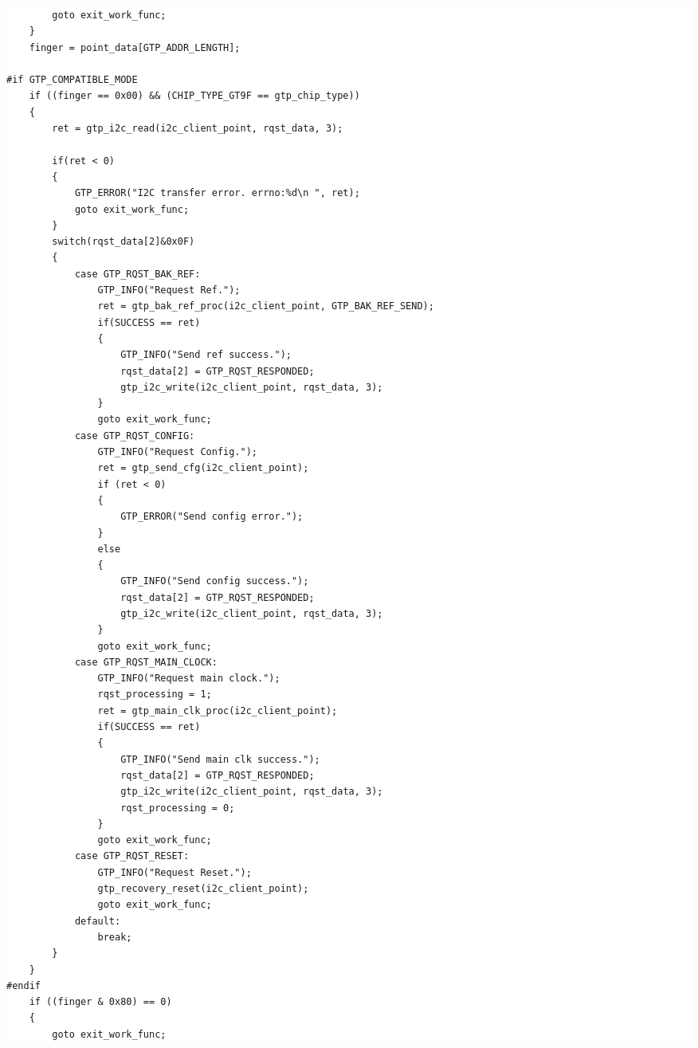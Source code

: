            goto exit_work_func;
        }
        finger = point_data[GTP_ADDR_LENGTH];
        
    #if GTP_COMPATIBLE_MODE
        if ((finger == 0x00) && (CHIP_TYPE_GT9F == gtp_chip_type))
        {
            ret = gtp_i2c_read(i2c_client_point, rqst_data, 3);

            if(ret < 0)
            {
                GTP_ERROR("I2C transfer error. errno:%d\n ", ret);
                goto exit_work_func;
            }
            switch(rqst_data[2]&0x0F)
            {
                case GTP_RQST_BAK_REF:
                    GTP_INFO("Request Ref.");
                    ret = gtp_bak_ref_proc(i2c_client_point, GTP_BAK_REF_SEND);
                    if(SUCCESS == ret)
                    {
                        GTP_INFO("Send ref success.");
                        rqst_data[2] = GTP_RQST_RESPONDED;
                        gtp_i2c_write(i2c_client_point, rqst_data, 3);
                    }
                    goto exit_work_func;
                case GTP_RQST_CONFIG:
                    GTP_INFO("Request Config.");
                    ret = gtp_send_cfg(i2c_client_point);
                    if (ret < 0)
                    {
                        GTP_ERROR("Send config error.");
                    }
                    else 
                    {
                        GTP_INFO("Send config success.");
                        rqst_data[2] = GTP_RQST_RESPONDED;
                        gtp_i2c_write(i2c_client_point, rqst_data, 3);
                    }
                    goto exit_work_func;
                case GTP_RQST_MAIN_CLOCK:
                    GTP_INFO("Request main clock.");
                    rqst_processing = 1;
                    ret = gtp_main_clk_proc(i2c_client_point);
                    if(SUCCESS == ret)
                    {
                        GTP_INFO("Send main clk success.");
                        rqst_data[2] = GTP_RQST_RESPONDED;
                        gtp_i2c_write(i2c_client_point, rqst_data, 3);
                        rqst_processing = 0;
                    }
                    goto exit_work_func;
                case GTP_RQST_RESET:
                    GTP_INFO("Request Reset.");
                    gtp_recovery_reset(i2c_client_point);
                    goto exit_work_func;
                default:
                    break;
            }
        }
    #endif
        if ((finger & 0x80) == 0)
        {
            goto exit_work_func;